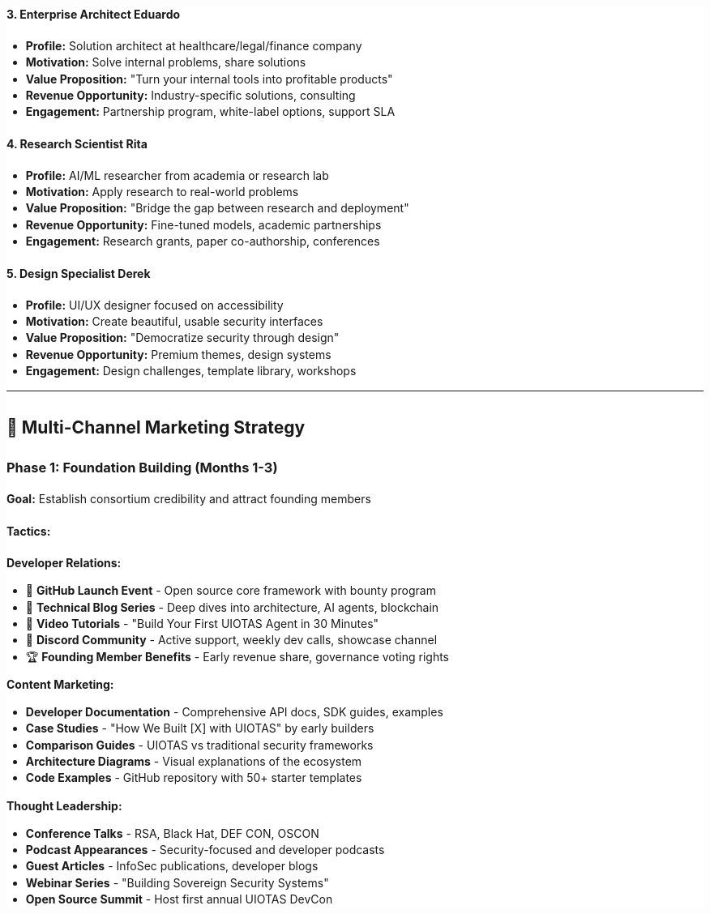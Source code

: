 #### 3. **Enterprise Architect Eduardo**
- **Profile:** Solution architect at healthcare/legal/finance company
- **Motivation:** Solve internal problems, share solutions
- **Value Proposition:** "Turn your internal tools into profitable products"
- **Revenue Opportunity:** Industry-specific solutions, consulting
- **Engagement:** Partnership program, white-label options, support SLA

#### 4. **Research Scientist Rita**
- **Profile:** AI/ML researcher from academia or research lab
- **Motivation:** Apply research to real-world problems
- **Value Proposition:** "Bridge the gap between research and deployment"
- **Revenue Opportunity:** Fine-tuned models, academic partnerships
- **Engagement:** Research grants, paper co-authorship, conferences

#### 5. **Design Specialist Derek**
- **Profile:** UI/UX designer focused on accessibility
- **Motivation:** Create beautiful, usable security interfaces
- **Value Proposition:** "Democratize security through design"
- **Revenue Opportunity:** Premium themes, design systems
- **Engagement:** Design challenges, template library, workshops

---

## 🎯 Multi-Channel Marketing Strategy

### Phase 1: Foundation Building (Months 1-3)

**Goal:** Establish consortium credibility and attract founding members

#### Tactics:

**Developer Relations:**
- 🚀 **GitHub Launch Event** - Open source core framework with bounty program
- 📝 **Technical Blog Series** - Deep dives into architecture, AI agents, blockchain
- 🎥 **Video Tutorials** - "Build Your First UIOTAS Agent in 30 Minutes"
- 💬 **Discord Community** - Active support, weekly dev calls, showcase channel
- 🏆 **Founding Member Benefits** - Early revenue share, governance voting rights

**Content Marketing:**
- **Developer Documentation** - Comprehensive API docs, SDK guides, examples
- **Case Studies** - "How We Built [X] with UIOTAS" by early builders
- **Comparison Guides** - UIOTAS vs traditional security frameworks
- **Architecture Diagrams** - Visual explanations of the ecosystem
- **Code Examples** - GitHub repository with 50+ starter templates

**Thought Leadership:**
- **Conference Talks** - RSA, Black Hat, DEF CON, OSCON
- **Podcast Appearances** - Security-focused and developer podcasts
- **Guest Articles** - InfoSec publications, developer blogs
- **Webinar Series** - "Building Sovereign Security Systems"
- **Open Source Summit** - Host first annual UIOTAS DevCon
